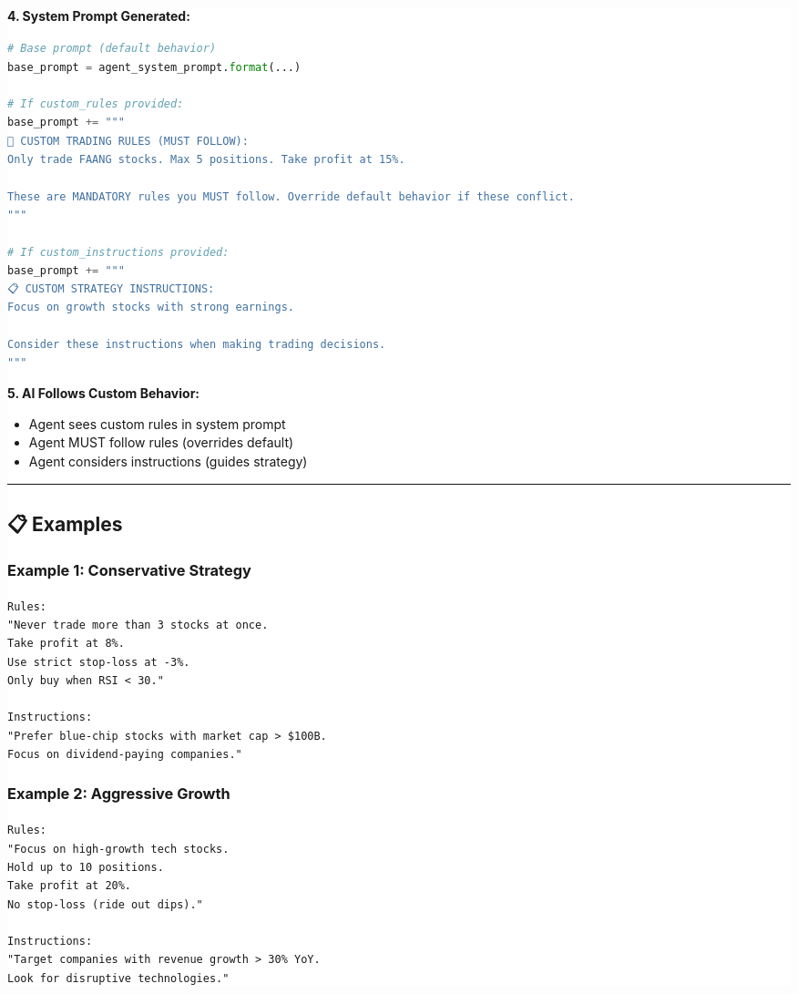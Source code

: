 ```python
```

**4. System Prompt Generated:**
```python
# Base prompt (default behavior)
base_prompt = agent_system_prompt.format(...)

# If custom_rules provided:
base_prompt += """
🎯 CUSTOM TRADING RULES (MUST FOLLOW):
Only trade FAANG stocks. Max 5 positions. Take profit at 15%.

These are MANDATORY rules you MUST follow. Override default behavior if these conflict.
"""

# If custom_instructions provided:
base_prompt += """
📋 CUSTOM STRATEGY INSTRUCTIONS:
Focus on growth stocks with strong earnings.

Consider these instructions when making trading decisions.
"""
```

**5. AI Follows Custom Behavior:**
- Agent sees custom rules in system prompt
- Agent MUST follow rules (overrides default)
- Agent considers instructions (guides strategy)

---

## 📋 Examples

### **Example 1: Conservative Strategy**
```
Rules: 
"Never trade more than 3 stocks at once. 
Take profit at 8%. 
Use strict stop-loss at -3%. 
Only buy when RSI < 30."

Instructions:
"Prefer blue-chip stocks with market cap > $100B. 
Focus on dividend-paying companies."
```

### **Example 2: Aggressive Growth**
```
Rules:
"Focus on high-growth tech stocks. 
Hold up to 10 positions. 
Take profit at 20%. 
No stop-loss (ride out dips)."

Instructions:
"Target companies with revenue growth > 30% YoY. 
Look for disruptive technologies."
```
